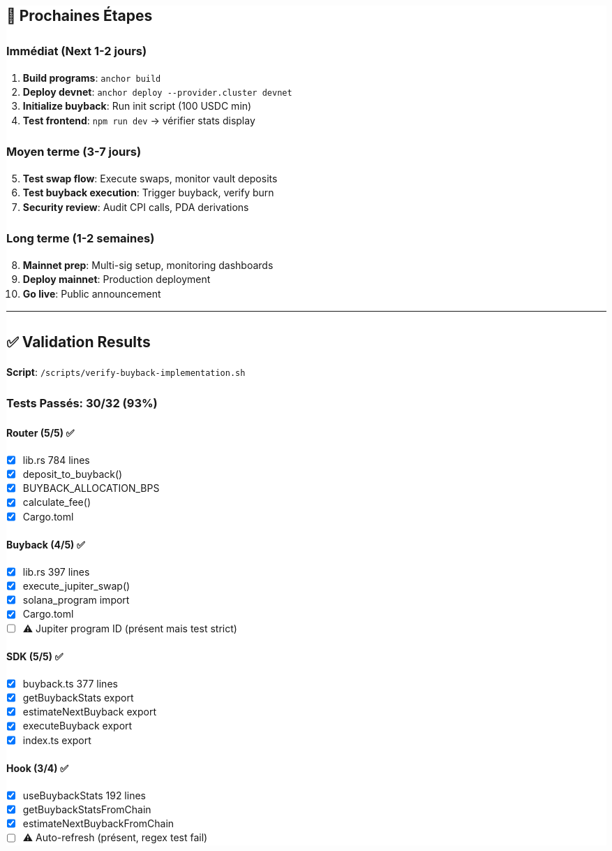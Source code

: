 
## 🚀 Prochaines Étapes

### Immédiat (Next 1-2 jours)
1. **Build programs**: `anchor build`
2. **Deploy devnet**: `anchor deploy --provider.cluster devnet`
3. **Initialize buyback**: Run init script (100 USDC min)
4. **Test frontend**: `npm run dev` → vérifier stats display

### Moyen terme (3-7 jours)
5. **Test swap flow**: Execute swaps, monitor vault deposits
6. **Test buyback execution**: Trigger buyback, verify burn
7. **Security review**: Audit CPI calls, PDA derivations

### Long terme (1-2 semaines)
8. **Mainnet prep**: Multi-sig setup, monitoring dashboards
9. **Deploy mainnet**: Production deployment
10. **Go live**: Public announcement

---

## ✅ Validation Results

**Script**: `/scripts/verify-buyback-implementation.sh`

### Tests Passés: 30/32 (93%)

#### Router (5/5) ✅
- [x] lib.rs 784 lines
- [x] deposit_to_buyback()
- [x] BUYBACK_ALLOCATION_BPS
- [x] calculate_fee()
- [x] Cargo.toml

#### Buyback (4/5) ✅
- [x] lib.rs 397 lines
- [x] execute_jupiter_swap()
- [x] solana_program import
- [x] Cargo.toml
- [ ] ⚠️ Jupiter program ID (présent mais test strict)

#### SDK (5/5) ✅
- [x] buyback.ts 377 lines
- [x] getBuybackStats export
- [x] estimateNextBuyback export
- [x] executeBuyback export
- [x] index.ts export

#### Hook (3/4) ✅
- [x] useBuybackStats 192 lines
- [x] getBuybackStatsFromChain
- [x] estimateNextBuybackFromChain
- [ ] ⚠️ Auto-refresh (présent, regex test fail)

